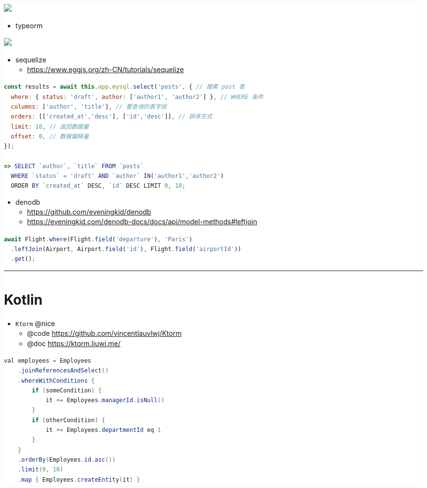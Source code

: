 ![](https://luo0412.oss-cn-hangzhou.aliyuncs.com/1647255304722.png)

- typeorm

![](https://luo0412.oss-cn-hangzhou.aliyuncs.com/1647255239267.png)

- sequelize
  - https://www.eggjs.org/zh-CN/tutorials/sequelize

```js
const results = await this.app.mysql.select('posts', { // 搜索 post 表
  where: { status: 'draft', author: ['author1', 'author2'] }, // WHERE 条件
  columns: ['author', 'title'], // 要查询的表字段
  orders: [['created_at','desc'], ['id','desc']], // 排序方式
  limit: 10, // 返回数据量
  offset: 0, // 数据偏移量
});

=> SELECT `author`, `title` FROM `posts`
  WHERE `status` = 'draft' AND `author` IN('author1','author2')
  ORDER BY `created_at` DESC, `id` DESC LIMIT 0, 10;
```



- denodb
  - https://github.com/eveningkid/denodb
  - https://eveningkid.com/denodb-docs/docs/api/model-methods#leftjoin

```js
await Flight.where(Flight.field('departure'), 'Paris')
  .leftJoin(Airport, Airport.field('id'), Flight.field('airportId'))
  .get();
```


---

# Kotlin

- `Ktorm` @nice
    - @code https://github.com/vincentlauvlwj/Ktorm
    - @doc https://ktorm.liuwj.me/

```java
val employees = Employees
    .joinReferencesAndSelect()
    .whereWithConditions {
        if (someCondition) {
            it += Employees.managerId.isNull()
        }
        if (otherCondition) {
            it += Employees.departmentId eq 1
        }
    }
    .orderBy(Employees.id.asc())
    .limit(0, 10)
    .map { Employees.createEntity(it) }
```
